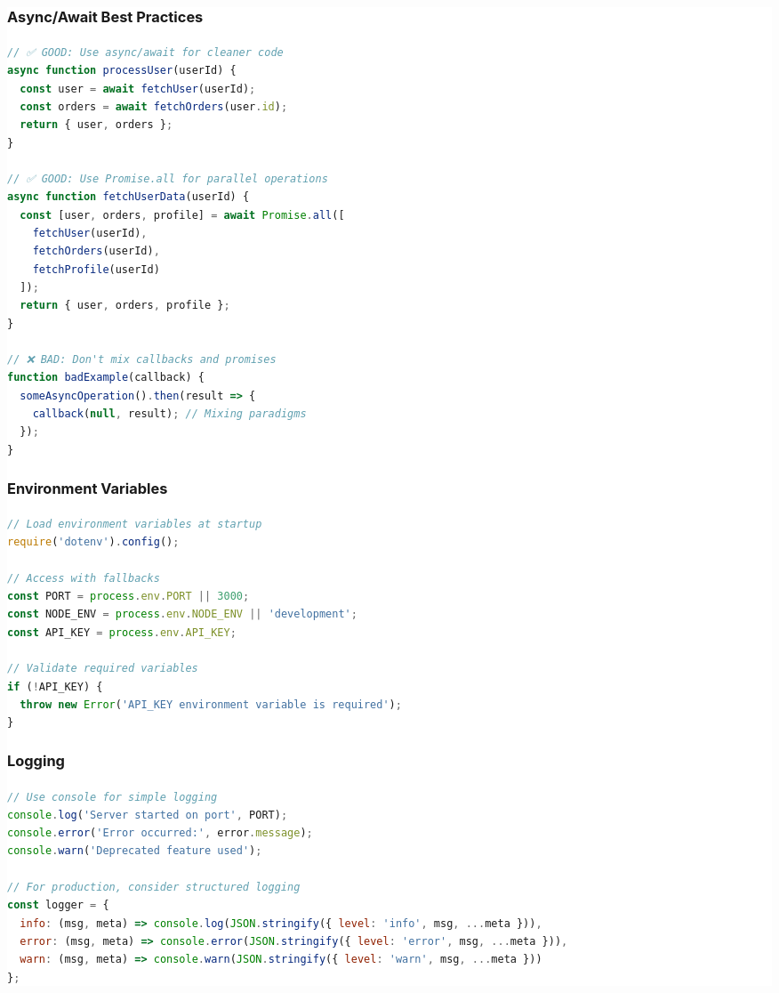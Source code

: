 ### Async/Await Best Practices
```javascript
// ✅ GOOD: Use async/await for cleaner code
async function processUser(userId) {
  const user = await fetchUser(userId);
  const orders = await fetchOrders(user.id);
  return { user, orders };
}

// ✅ GOOD: Use Promise.all for parallel operations
async function fetchUserData(userId) {
  const [user, orders, profile] = await Promise.all([
    fetchUser(userId),
    fetchOrders(userId),
    fetchProfile(userId)
  ]);
  return { user, orders, profile };
}

// ❌ BAD: Don't mix callbacks and promises
function badExample(callback) {
  someAsyncOperation().then(result => {
    callback(null, result); // Mixing paradigms
  });
}
```

### Environment Variables
```javascript
// Load environment variables at startup
require('dotenv').config();

// Access with fallbacks
const PORT = process.env.PORT || 3000;
const NODE_ENV = process.env.NODE_ENV || 'development';
const API_KEY = process.env.API_KEY;

// Validate required variables
if (!API_KEY) {
  throw new Error('API_KEY environment variable is required');
}
```

### Logging
```javascript
// Use console for simple logging
console.log('Server started on port', PORT);
console.error('Error occurred:', error.message);
console.warn('Deprecated feature used');

// For production, consider structured logging
const logger = {
  info: (msg, meta) => console.log(JSON.stringify({ level: 'info', msg, ...meta })),
  error: (msg, meta) => console.error(JSON.stringify({ level: 'error', msg, ...meta })),
  warn: (msg, meta) => console.warn(JSON.stringify({ level: 'warn', msg, ...meta }))
};
```
